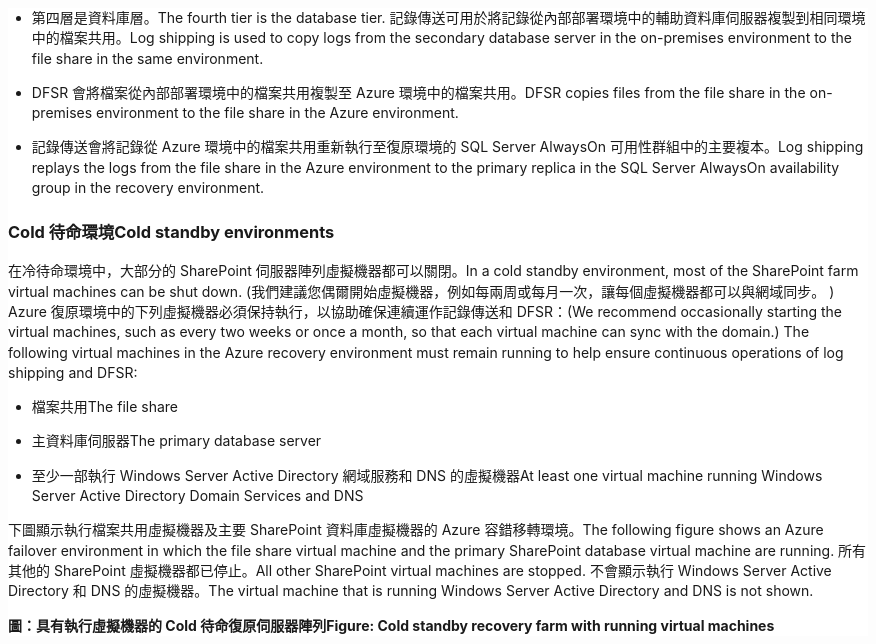 - <span data-ttu-id="d366f-225">第四層是資料庫層。</span><span class="sxs-lookup"><span data-stu-id="d366f-225">The fourth tier is the database tier.</span></span> <span data-ttu-id="d366f-226">記錄傳送可用於將記錄從內部部署環境中的輔助資料庫伺服器複製到相同環境中的檔案共用。</span><span class="sxs-lookup"><span data-stu-id="d366f-226">Log shipping is used to copy logs from the secondary database server in the on-premises environment to the file share in the same environment.</span></span>
    
- <span data-ttu-id="d366f-227">DFSR 會將檔案從內部部署環境中的檔案共用複製至 Azure 環境中的檔案共用。</span><span class="sxs-lookup"><span data-stu-id="d366f-227">DFSR copies files from the file share in the on-premises environment to the file share in the Azure environment.</span></span>
    
- <span data-ttu-id="d366f-228">記錄傳送會將記錄從 Azure 環境中的檔案共用重新執行至復原環境的 SQL Server AlwaysOn 可用性群組中的主要複本。</span><span class="sxs-lookup"><span data-stu-id="d366f-228">Log shipping replays the logs from the file share in the Azure environment to the primary replica in the SQL Server AlwaysOn availability group in the recovery environment.</span></span>
    
### <a name="cold-standby-environments"></a><span data-ttu-id="d366f-229">Cold 待命環境</span><span class="sxs-lookup"><span data-stu-id="d366f-229">Cold standby environments</span></span>

<span data-ttu-id="d366f-230">在冷待命環境中，大部分的 SharePoint 伺服器陣列虛擬機器都可以關閉。</span><span class="sxs-lookup"><span data-stu-id="d366f-230">In a cold standby environment, most of the SharePoint farm virtual machines can be shut down.</span></span> <span data-ttu-id="d366f-231"> (我們建議您偶爾開始虛擬機器，例如每兩周或每月一次，讓每個虛擬機器都可以與網域同步。 ) Azure 復原環境中的下列虛擬機器必須保持執行，以協助確保連續運作記錄傳送和 DFSR：</span><span class="sxs-lookup"><span data-stu-id="d366f-231">(We recommend occasionally starting the virtual machines, such as every two weeks or once a month, so that each virtual machine can sync with the domain.) The following virtual machines in the Azure recovery environment must remain running to help ensure continuous operations of log shipping and DFSR:</span></span>
  
- <span data-ttu-id="d366f-232">檔案共用</span><span class="sxs-lookup"><span data-stu-id="d366f-232">The file share</span></span>
    
- <span data-ttu-id="d366f-233">主資料庫伺服器</span><span class="sxs-lookup"><span data-stu-id="d366f-233">The primary database server</span></span>
    
- <span data-ttu-id="d366f-234">至少一部執行 Windows Server Active Directory 網域服務和 DNS 的虛擬機器</span><span class="sxs-lookup"><span data-stu-id="d366f-234">At least one virtual machine running Windows Server Active Directory Domain Services and DNS</span></span>
    
<span data-ttu-id="d366f-235">下圖顯示執行檔案共用虛擬機器及主要 SharePoint 資料庫虛擬機器的 Azure 容錯移轉環境。</span><span class="sxs-lookup"><span data-stu-id="d366f-235">The following figure shows an Azure failover environment in which the file share virtual machine and the primary SharePoint database virtual machine are running.</span></span> <span data-ttu-id="d366f-236">所有其他的 SharePoint 虛擬機器都已停止。</span><span class="sxs-lookup"><span data-stu-id="d366f-236">All other SharePoint virtual machines are stopped.</span></span> <span data-ttu-id="d366f-237">不會顯示執行 Windows Server Active Directory 和 DNS 的虛擬機器。</span><span class="sxs-lookup"><span data-stu-id="d366f-237">The virtual machine that is running Windows Server Active Directory and DNS is not shown.</span></span>
  
<span data-ttu-id="d366f-238">**圖：具有執行虛擬機器的 Cold 待命復原伺服器陣列**</span><span class="sxs-lookup"><span data-stu-id="d366f-238">**Figure: Cold standby recovery farm with running virtual machines**</span></span>
